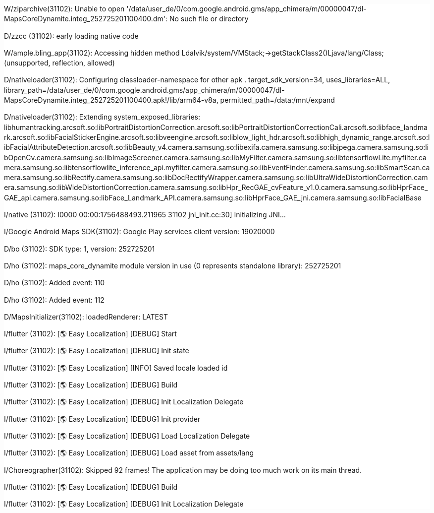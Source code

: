 W/ziparchive(31102): Unable to open '/data/user_de/0/com.google.android.gms/app_chimera/m/00000047/dl-MapsCoreDynamite.integ_252725201100400.dm': No such file or directory

D/zzcc (31102): early loading native code

W/ample.bling_app(31102): Accessing hidden method Ldalvik/system/VMStack;->getStackClass2()Ljava/lang/Class; (unsupported, reflection, allowed)

D/nativeloader(31102): Configuring classloader-namespace for other apk . target_sdk_version=34, uses_libraries=ALL, library_path=/data/user_de/0/com.google.android.gms/app_chimera/m/00000047/dl-MapsCoreDynamite.integ_252725201100400.apk!/lib/arm64-v8a, permitted_path=/data:/mnt/expand

D/nativeloader(31102): Extending system_exposed_libraries: libhumantracking.arcsoft.so:libPortraitDistortionCorrection.arcsoft.so:libPortraitDistortionCorrectionCali.arcsoft.so:libface_landmark.arcsoft.so:libFacialStickerEngine.arcsoft.so:libveengine.arcsoft.so:liblow_light_hdr.arcsoft.so:libhigh_dynamic_range.arcsoft.so:libFacialAttributeDetection.arcsoft.so:libBeauty_v4.camera.samsung.so:libexifa.camera.samsung.so:libjpega.camera.samsung.so:libOpenCv.camera.samsung.so:libImageScreener.camera.samsung.so:libMyFilter.camera.samsung.so:libtensorflowLite.myfilter.camera.samsung.so:libtensorflowlite_inference_api.myfilter.camera.samsung.so:libEventFinder.camera.samsung.so:libSmartScan.camera.samsung.so:libRectify.camera.samsung.so:libDocRectifyWrapper.camera.samsung.so:libUltraWideDistortionCorrection.camera.samsung.so:libWideDistortionCorrection.camera.samsung.so:libHpr_RecGAE_cvFeature_v1.0.camera.samsung.so:libHprFace_GAE_api.camera.samsung.so:libFace_Landmark_API.camera.samsung.so:libHprFace_GAE_jni.camera.samsung.so:libFacialBase

I/native (31102): I0000 00:00:1756488493.211965 31102 jni_init.cc:30] Initializing JNI...

I/Google Android Maps SDK(31102): Google Play services client version: 19020000

D/bo (31102): SDK type: 1, version: 252725201

D/ho (31102): maps_core_dynamite module version in use (0 represents standalone library): 252725201

D/ho (31102): Added event: 110

D/ho (31102): Added event: 112

D/MapsInitializer(31102): loadedRenderer: LATEST

I/flutter (31102): [🌎 Easy Localization] [DEBUG] Start

I/flutter (31102): [🌎 Easy Localization] [DEBUG] Init state

I/flutter (31102): [🌎 Easy Localization] [INFO] Saved locale loaded id

I/flutter (31102): [🌎 Easy Localization] [DEBUG] Build

I/flutter (31102): [🌎 Easy Localization] [DEBUG] Init Localization Delegate

I/flutter (31102): [🌎 Easy Localization] [DEBUG] Init provider

I/flutter (31102): [🌎 Easy Localization] [DEBUG] Load Localization Delegate

I/flutter (31102): [🌎 Easy Localization] [DEBUG] Load asset from assets/lang

I/Choreographer(31102): Skipped 92 frames! The application may be doing too much work on its main thread.

I/flutter (31102): [🌎 Easy Localization] [DEBUG] Build

I/flutter (31102): [🌎 Easy Localization] [DEBUG] Init Localization Delegate
